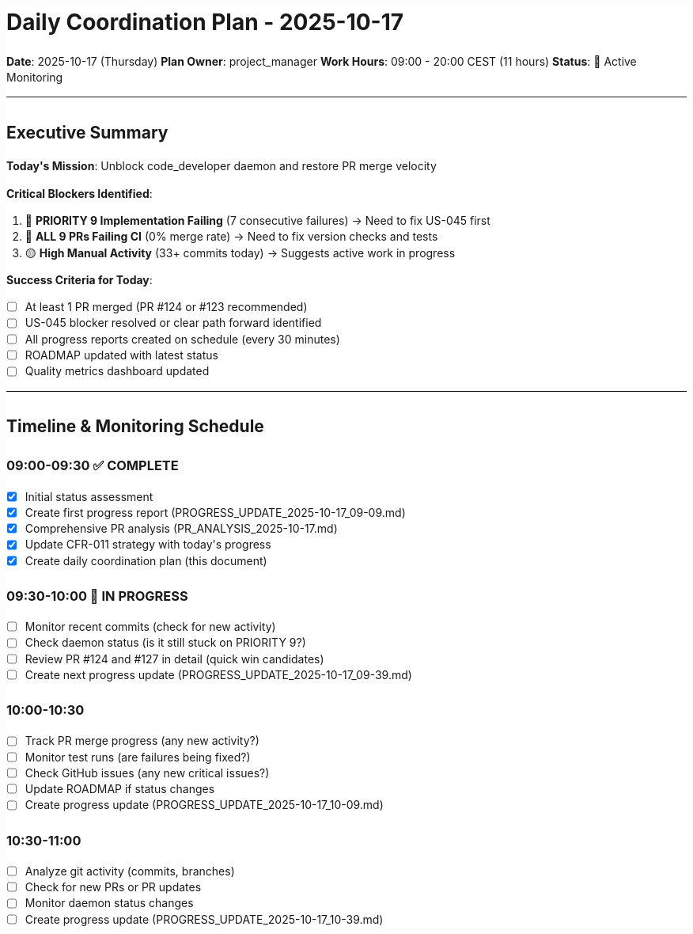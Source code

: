# Daily Coordination Plan - 2025-10-17

**Date**: 2025-10-17 (Thursday)
**Plan Owner**: project_manager
**Work Hours**: 09:00 - 20:00 CEST (11 hours)
**Status**: 🔄 Active Monitoring

---

## Executive Summary

**Today's Mission**: Unblock code_developer daemon and restore PR merge velocity

**Critical Blockers Identified**:
1. 🔴 **PRIORITY 9 Implementation Failing** (7 consecutive failures) → Need to fix US-045 first
2. 🔴 **ALL 9 PRs Failing CI** (0% merge rate) → Need to fix version checks and tests
3. 🟡 **High Manual Activity** (33+ commits today) → Suggests active work in progress

**Success Criteria for Today**:
- [ ] At least 1 PR merged (PR #124 or #123 recommended)
- [ ] US-045 blocker resolved or clear path forward identified
- [ ] All progress reports created on schedule (every 30 minutes)
- [ ] ROADMAP updated with latest status
- [ ] Quality metrics dashboard updated

---

## Timeline & Monitoring Schedule

### 09:00-09:30 ✅ COMPLETE
- [x] Initial status assessment
- [x] Create first progress report (PROGRESS_UPDATE_2025-10-17_09-09.md)
- [x] Comprehensive PR analysis (PR_ANALYSIS_2025-10-17.md)
- [x] Update CFR-011 strategy with today's progress
- [x] Create daily coordination plan (this document)

### 09:30-10:00 🔄 IN PROGRESS
- [ ] Monitor recent commits (check for new activity)
- [ ] Check daemon status (is it still stuck on PRIORITY 9?)
- [ ] Review PR #124 and #127 in detail (quick win candidates)
- [ ] Create next progress update (PROGRESS_UPDATE_2025-10-17_09-39.md)

### 10:00-10:30
- [ ] Track PR merge progress (any new activity?)
- [ ] Monitor test runs (are failures being fixed?)
- [ ] Check GitHub issues (any new critical issues?)
- [ ] Update ROADMAP if status changes
- [ ] Create progress update (PROGRESS_UPDATE_2025-10-17_10-09.md)

### 10:30-11:00
- [ ] Analyze git activity (commits, branches)
- [ ] Check for new PRs or PR updates
- [ ] Monitor daemon status changes
- [ ] Create progress update (PROGRESS_UPDATE_2025-10-17_10-39.md)
